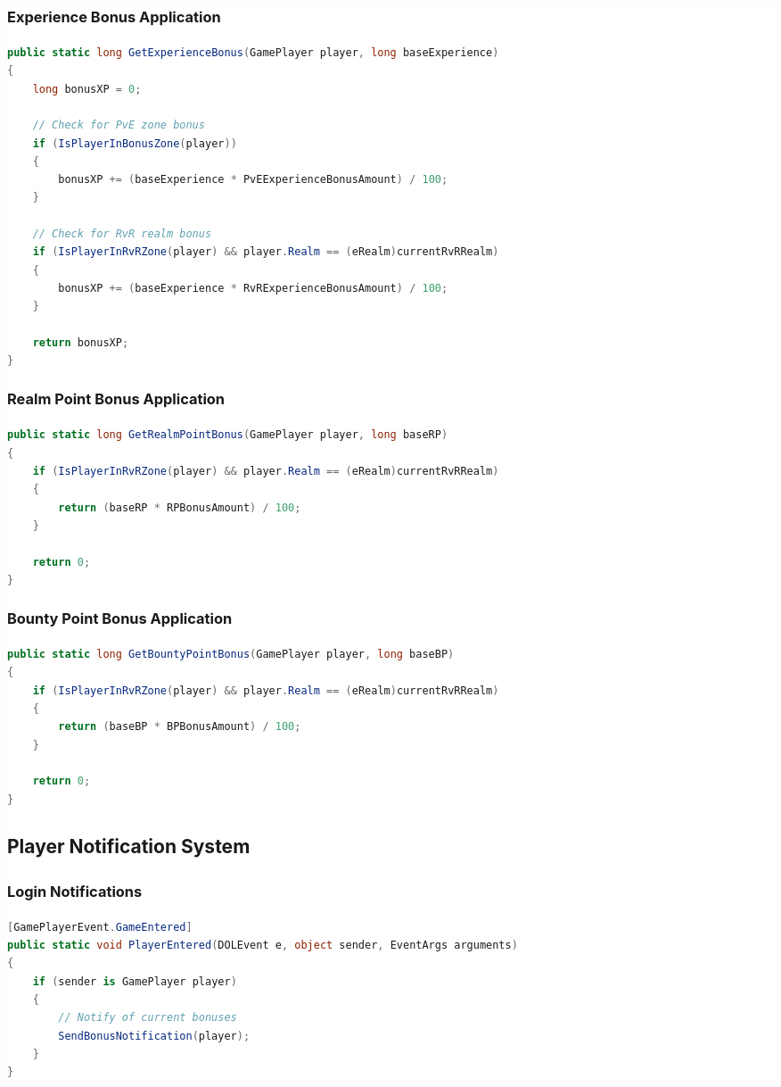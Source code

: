 ### Experience Bonus Application
```csharp
public static long GetExperienceBonus(GamePlayer player, long baseExperience)
{
    long bonusXP = 0;
    
    // Check for PvE zone bonus
    if (IsPlayerInBonusZone(player))
    {
        bonusXP += (baseExperience * PvEExperienceBonusAmount) / 100;
    }
    
    // Check for RvR realm bonus
    if (IsPlayerInRvRZone(player) && player.Realm == (eRealm)currentRvRRealm)
    {
        bonusXP += (baseExperience * RvRExperienceBonusAmount) / 100;
    }
    
    return bonusXP;
}
```

### Realm Point Bonus Application
```csharp
public static long GetRealmPointBonus(GamePlayer player, long baseRP)
{
    if (IsPlayerInRvRZone(player) && player.Realm == (eRealm)currentRvRRealm)
    {
        return (baseRP * RPBonusAmount) / 100;
    }
    
    return 0;
}
```

### Bounty Point Bonus Application
```csharp
public static long GetBountyPointBonus(GamePlayer player, long baseBP)
{
    if (IsPlayerInRvRZone(player) && player.Realm == (eRealm)currentRvRRealm)
    {
        return (baseBP * BPBonusAmount) / 100;
    }
    
    return 0;
}
```

## Player Notification System

### Login Notifications
```csharp
[GamePlayerEvent.GameEntered]
public static void PlayerEntered(DOLEvent e, object sender, EventArgs arguments)
{
    if (sender is GamePlayer player)
    {
        // Notify of current bonuses
        SendBonusNotification(player);
    }
}
```
